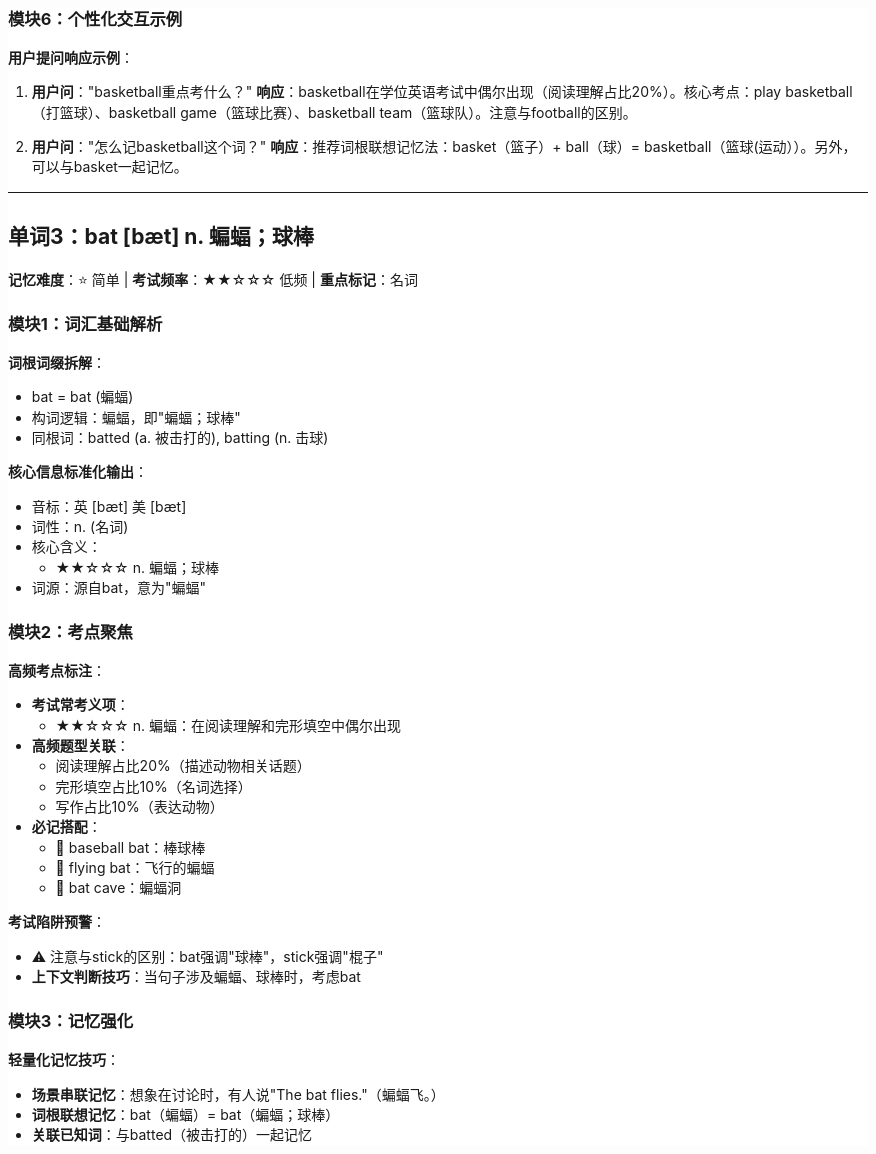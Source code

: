 ### 模块6：个性化交互示例

**用户提问响应示例**：

1. **用户问**："basketball重点考什么？"
   **响应**：basketball在学位英语考试中偶尔出现（阅读理解占比20%）。核心考点：play basketball（打篮球）、basketball game（篮球比赛）、basketball team（篮球队）。注意与football的区别。

2. **用户问**："怎么记basketball这个词？"
   **响应**：推荐词根联想记忆法：basket（篮子）+ ball（球）= basketball（篮球(运动））。另外，可以与basket一起记忆。

---

## 单词3：bat [bæt] n. 蝙蝠；球棒

**记忆难度**：⭐ 简单 | **考试频率**：★★☆☆☆ 低频 | **重点标记**：名词

### 模块1：词汇基础解析

**词根词缀拆解**：
- bat = bat (蝙蝠)
- 构词逻辑：蝙蝠，即"蝙蝠；球棒"
- 同根词：batted (a. 被击打的), batting (n. 击球)

**核心信息标准化输出**：
- 音标：英 [bæt] 美 [bæt]
- 词性：n. (名词)
- 核心含义：
  - ★★☆☆☆ n. 蝙蝠；球棒
- 词源：源自bat，意为"蝙蝠"

### 模块2：考点聚焦

**高频考点标注**：
- **考试常考义项**：
  - ★★☆☆☆ n. 蝙蝠：在阅读理解和完形填空中偶尔出现
- **高频题型关联**：
  - 阅读理解占比20%（描述动物相关话题）
  - 完形填空占比10%（名词选择）
  - 写作占比10%（表达动物）
- **必记搭配**：
  - 📌 baseball bat：棒球棒
  - 📌 flying bat：飞行的蝙蝠
  - 📌 bat cave：蝙蝠洞

**考试陷阱预警**：
- ⚠️ 注意与stick的区别：bat强调"球棒"，stick强调"棍子"
- **上下文判断技巧**：当句子涉及蝙蝠、球棒时，考虑bat

### 模块3：记忆强化

**轻量化记忆技巧**：
- **场景串联记忆**：想象在讨论时，有人说"The bat flies."（蝙蝠飞。）
- **词根联想记忆**：bat（蝙蝠）= bat（蝙蝠；球棒）
- **关联已知词**：与batted（被击打的）一起记忆
